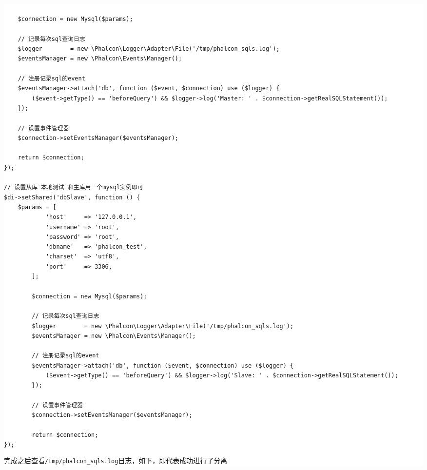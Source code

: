 ```php?start_inline=1

    $connection = new Mysql($params);

    // 记录每次sql查询日志
    $logger        = new \Phalcon\Logger\Adapter\File('/tmp/phalcon_sqls.log');
    $eventsManager = new \Phalcon\Events\Manager();

    // 注册记录sql的event
    $eventsManager->attach('db', function ($event, $connection) use ($logger) {
        ($event->getType() == 'beforeQuery') && $logger->log('Master: ' . $connection->getRealSQLStatement());
    });

    // 设置事件管理器
    $connection->setEventsManager($eventsManager);

    return $connection;
});

// 设置从库 本地测试 和主库用一个mysql实例即可
$di->setShared('dbSlave', function () {
    $params = [
            'host'     => '127.0.0.1',
            'username' => 'root',
            'password' => 'root',
            'dbname'   => 'phalcon_test',
            'charset'  => 'utf8',
            'port'     => 3306,
        ];

        $connection = new Mysql($params);

        // 记录每次sql查询日志
        $logger        = new \Phalcon\Logger\Adapter\File('/tmp/phalcon_sqls.log');
        $eventsManager = new \Phalcon\Events\Manager();

        // 注册记录sql的event
        $eventsManager->attach('db', function ($event, $connection) use ($logger) {
            ($event->getType() == 'beforeQuery') && $logger->log('Slave: ' . $connection->getRealSQLStatement());
        });

        // 设置事件管理器
        $connection->setEventsManager($eventsManager);

        return $connection;
});
```

完成之后查看`/tmp/phalcon_sqls.log`日志，如下，即代表成功进行了分离
